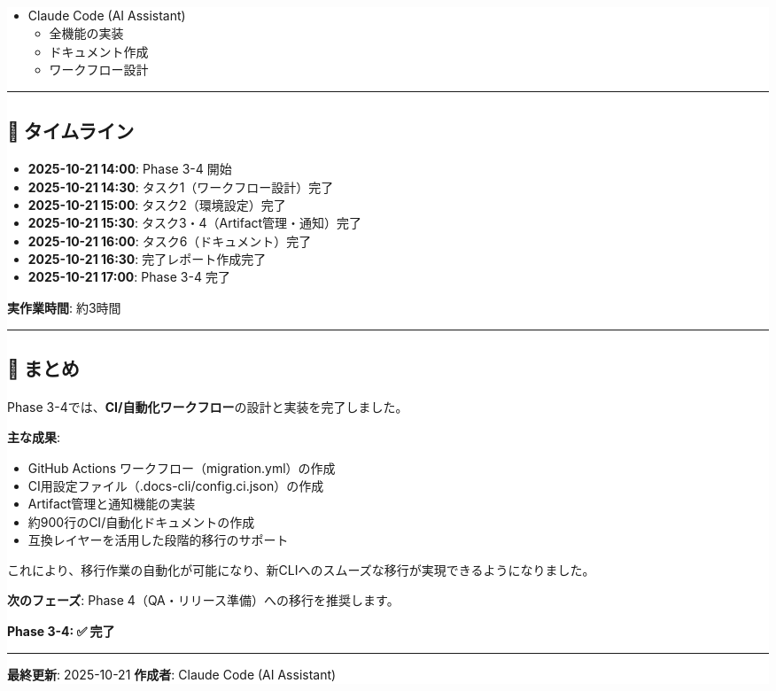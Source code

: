 - Claude Code (AI Assistant)
  - 全機能の実装
  - ドキュメント作成
  - ワークフロー設計

---

## 📅 タイムライン

- **2025-10-21 14:00**: Phase 3-4 開始
- **2025-10-21 14:30**: タスク1（ワークフロー設計）完了
- **2025-10-21 15:00**: タスク2（環境設定）完了
- **2025-10-21 15:30**: タスク3・4（Artifact管理・通知）完了
- **2025-10-21 16:00**: タスク6（ドキュメント）完了
- **2025-10-21 16:30**: 完了レポート作成完了
- **2025-10-21 17:00**: Phase 3-4 完了

**実作業時間**: 約3時間

---

## 🎉 まとめ

Phase 3-4では、**CI/自動化ワークフロー**の設計と実装を完了しました。

**主な成果**:
- GitHub Actions ワークフロー（migration.yml）の作成
- CI用設定ファイル（.docs-cli/config.ci.json）の作成
- Artifact管理と通知機能の実装
- 約900行のCI/自動化ドキュメントの作成
- 互換レイヤーを活用した段階的移行のサポート

これにより、移行作業の自動化が可能になり、新CLIへのスムーズな移行が実現できるようになりました。

**次のフェーズ**: Phase 4（QA・リリース準備）への移行を推奨します。

**Phase 3-4: ✅ 完了**

---

**最終更新**: 2025-10-21
**作成者**: Claude Code (AI Assistant)
